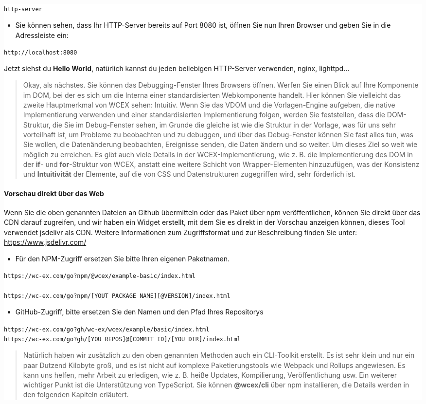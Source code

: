 ```shell
http-server
```

- Sie können sehen, dass Ihr HTTP-Server bereits auf Port 8080 ist, öffnen Sie nun Ihren Browser und geben Sie in die Adressleiste ein:

```
http://localhost:8080
```

Jetzt siehst du **Hello World**, natürlich kannst du jeden beliebigen HTTP-Server verwenden, nginx, lighttpd...

> Okay, als nächstes. Sie können das Debugging-Fenster Ihres Browsers öffnen. Werfen Sie einen Blick auf Ihre Komponente im DOM, bei der es sich um die Interna einer standardisierten Webkomponente handelt. Hier können Sie vielleicht das zweite Hauptmerkmal von WCEX sehen: Intuitiv. Wenn Sie das VDOM und die Vorlagen-Engine aufgeben, die native Implementierung verwenden und einer standardisierten Implementierung folgen, werden Sie feststellen, dass die DOM-Struktur, die Sie im Debug-Fenster sehen, im Grunde die gleiche ist wie die Struktur in der Vorlage, was für uns sehr vorteilhaft ist, um Probleme zu beobachten und zu debuggen, und über das Debug-Fenster können Sie fast alles tun, was Sie wollen, die Datenänderung beobachten, Ereignisse senden, die Daten ändern und so weiter. Um dieses Ziel so weit wie möglich zu erreichen. Es gibt auch viele Details in der WCEX-Implementierung, wie z. B. die Implementierung des DOM in der **if**- und **for**-Struktur von WCEX, anstatt eine weitere Schicht von Wrapper-Elementen hinzuzufügen, was der Konsistenz und **Intuitivität** der Elemente, auf die von CSS und Datenstrukturen zugegriffen wird, sehr förderlich ist.

#### Vorschau direkt über das Web

Wenn Sie die oben genannten Dateien an Github übermitteln oder das Paket über npm veröffentlichen, können Sie direkt über das CDN darauf zugreifen, und wir haben ein Widget erstellt, mit dem Sie es direkt in der Vorschau anzeigen können, dieses Tool verwendet jsdelivr als CDN.
Weitere Informationen zum Zugriffsformat und zur Beschreibung finden Sie unter: https://www.jsdelivr.com/

- Für den NPM-Zugriff ersetzen Sie bitte Ihren eigenen Paketnamen.

```
https://wc-ex.com/go?npm/@wcex/example-basic/index.html

https://wc-ex.com/go?npm/[YOUT PACKAGE NAME][@VERSION]/index.html

```

- GitHub-Zugriff, bitte ersetzen Sie den Namen und den Pfad Ihres Repositorys

```
https://wc-ex.com/go?gh/wc-ex/wcex/example/basic/index.html
https://wc-ex.com/go?gh/[YOU REPOS]@[COMMIT ID]/[YOU DIR]/index.html
```

> Natürlich haben wir zusätzlich zu den oben genannten Methoden auch ein CLI-Toolkit erstellt. Es ist sehr klein und nur ein paar Dutzend Kilobyte groß, und es ist nicht auf komplexe Paketierungstools wie Webpack und Rollups angewiesen. Es kann uns helfen, mehr Arbeit zu erledigen, wie z. B. heiße Updates, Kompilierung, Veröffentlichung usw. Ein weiterer wichtiger Punkt ist die Unterstützung von TypeScript. Sie können **@wcex/cli** über npm installieren, die Details werden in den folgenden Kapiteln erläutert.
